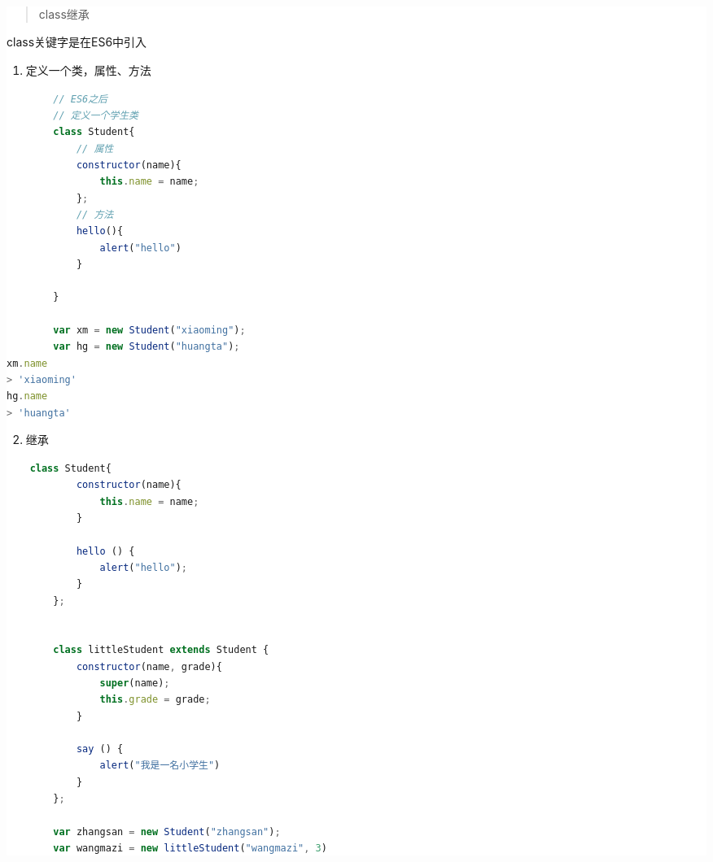 >class继承

class关键字是在ES6中引入

1. 定义一个类，属性、方法

```javascript
		// ES6之后
		// 定义一个学生类
		class Student{
			// 属性
			constructor(name){
				this.name = name;
			};
			// 方法
			hello(){
				alert("hello")
			}

		}

		var xm = new Student("xiaoming");
		var hg = new Student("huangta");
xm.name
> 'xiaoming'
hg.name
> 'huangta'
```

2. 继承

```javascript
	class Student{
			constructor(name){
				this.name = name;
			}

			hello () {
				alert("hello");
			}
		};


		class littleStudent extends Student {
			constructor(name, grade){
				super(name);
				this.grade = grade;
			}

			say () {
				alert("我是一名小学生")
			}
		};

		var zhangsan = new Student("zhangsan");
		var wangmazi = new littleStudent("wangmazi", 3)
```

